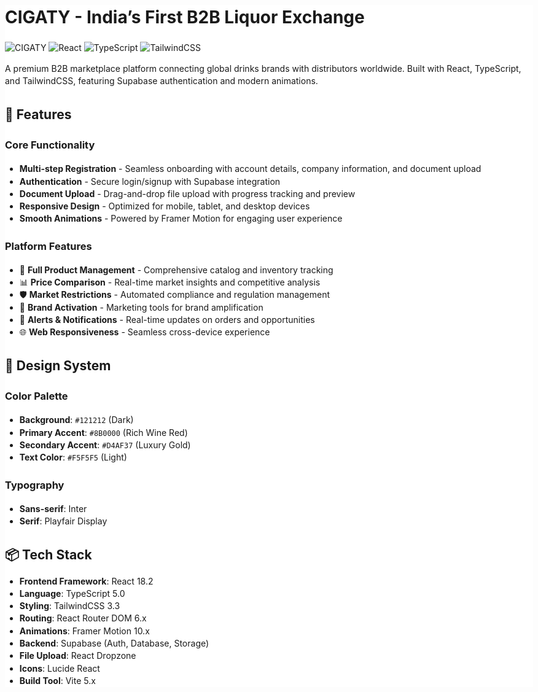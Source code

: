 # CIGATY - India’s First B2B Liquor Exchange

![CIGATY](https://img.shields.io/badge/CIGATY-Premium%20B2B%20Platform-8B0000?style=for-the-badge)
![React](https://img.shields.io/badge/React-18.2-61DAFB?style=for-the-badge&logo=react)
![TypeScript](https://img.shields.io/badge/TypeScript-5.0-3178C6?style=for-the-badge&logo=typescript)
![TailwindCSS](https://img.shields.io/badge/TailwindCSS-3.3-06B6D4?style=for-the-badge&logo=tailwindcss)

A premium B2B marketplace platform connecting global drinks brands with distributors worldwide. Built with React, TypeScript, and TailwindCSS, featuring Supabase authentication and modern animations.

## 🚀 Features

### Core Functionality
- **Multi-step Registration** - Seamless onboarding with account details, company information, and document upload
- **Authentication** - Secure login/signup with Supabase integration
- **Document Upload** - Drag-and-drop file upload with progress tracking and preview
- **Responsive Design** - Optimized for mobile, tablet, and desktop devices
- **Smooth Animations** - Powered by Framer Motion for engaging user experience

### Platform Features
- 🎯 **Full Product Management** - Comprehensive catalog and inventory tracking
- 📊 **Price Comparison** - Real-time market insights and competitive analysis
- 🛡️ **Market Restrictions** - Automated compliance and regulation management
- 📢 **Brand Activation** - Marketing tools for brand amplification
- 🔔 **Alerts & Notifications** - Real-time updates on orders and opportunities
- 🌐 **Web Responsiveness** - Seamless cross-device experience

## 🎨 Design System

### Color Palette
- **Background**: `#121212` (Dark)
- **Primary Accent**: `#8B0000` (Rich Wine Red)
- **Secondary Accent**: `#D4AF37` (Luxury Gold)
- **Text Color**: `#F5F5F5` (Light)

### Typography
- **Sans-serif**: Inter
- **Serif**: Playfair Display

## 📦 Tech Stack

- **Frontend Framework**: React 18.2
- **Language**: TypeScript 5.0
- **Styling**: TailwindCSS 3.3
- **Routing**: React Router DOM 6.x
- **Animations**: Framer Motion 10.x
- **Backend**: Supabase (Auth, Database, Storage)
- **File Upload**: React Dropzone
- **Icons**: Lucide React
- **Build Tool**: Vite 5.x
